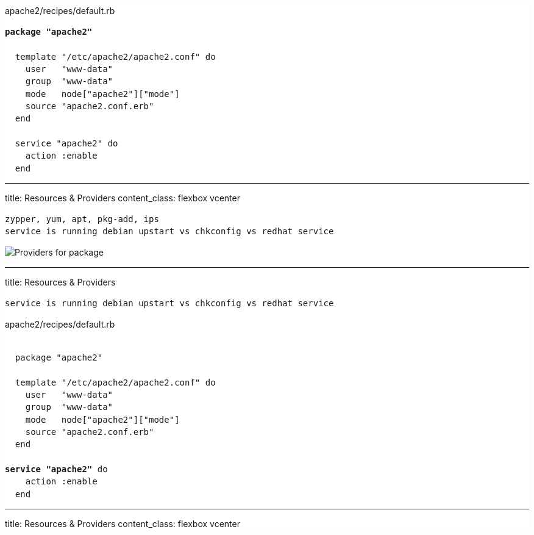 apache2/recipes/default.rb

<pre class="prettyprint" data-lang="ruby">
<b>package "apache2"</b>

  template "/etc/apache2/apache2.conf" do 
    user   "www-data"
    group  "www-data"
    mode   node["apache2"]["mode"]
    source "apache2.conf.erb"
  end

  service "apache2" do
    action :enable
  end
</pre>

---

title: Resources & Providers
content_class: flexbox vcenter

<pre class="note">
zypper, yum, apt, pkg-add, ips
service is running debian upstart vs chkconfig vs redhat service
</pre>

![Providers for package](images/providers.png)
 
---

title: Resources & Providers

<pre class="note">
service is running debian upstart vs chkconfig vs redhat service
</pre>

apache2/recipes/default.rb

<pre class="prettyprint" data-lang="ruby">

  package "apache2"

  template "/etc/apache2/apache2.conf" do 
    user   "www-data"
    group  "www-data"
    mode   node["apache2"]["mode"]
    source "apache2.conf.erb"
  end

<b>service "apache2"</b> do
    action :enable
  end
</pre>

---

title: Resources & Providers
content_class: flexbox vcenter
